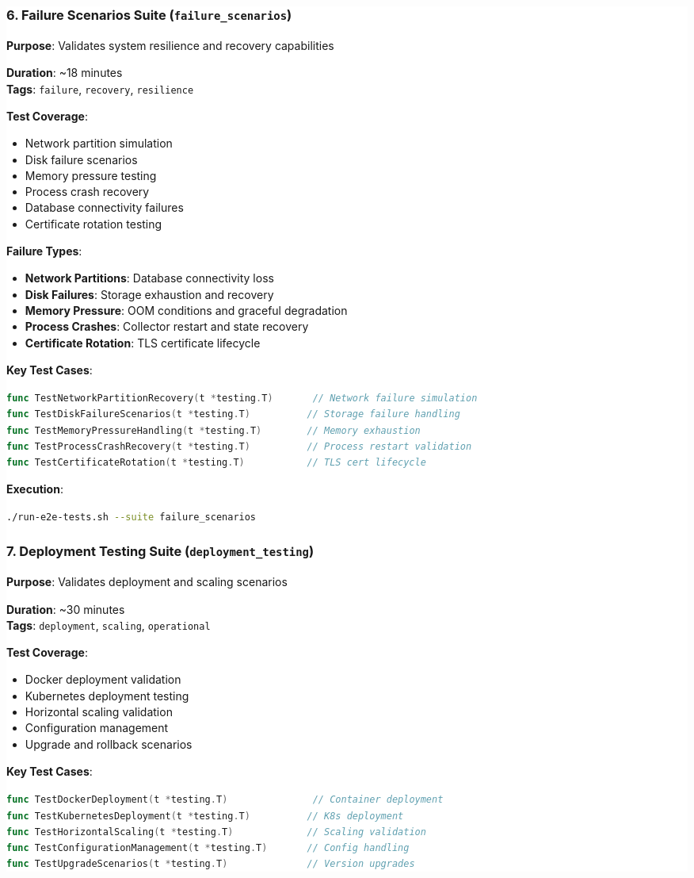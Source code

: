### **6. Failure Scenarios Suite** (`failure_scenarios`)

**Purpose**: Validates system resilience and recovery capabilities

**Duration**: ~18 minutes  
**Tags**: `failure`, `recovery`, `resilience`

**Test Coverage**:
- Network partition simulation
- Disk failure scenarios
- Memory pressure testing
- Process crash recovery
- Database connectivity failures
- Certificate rotation testing

**Failure Types**:
- **Network Partitions**: Database connectivity loss
- **Disk Failures**: Storage exhaustion and recovery
- **Memory Pressure**: OOM conditions and graceful degradation
- **Process Crashes**: Collector restart and state recovery
- **Certificate Rotation**: TLS certificate lifecycle

**Key Test Cases**:
```go
func TestNetworkPartitionRecovery(t *testing.T)       // Network failure simulation
func TestDiskFailureScenarios(t *testing.T)          // Storage failure handling
func TestMemoryPressureHandling(t *testing.T)        // Memory exhaustion
func TestProcessCrashRecovery(t *testing.T)          // Process restart validation
func TestCertificateRotation(t *testing.T)           // TLS cert lifecycle
```

**Execution**:
```bash
./run-e2e-tests.sh --suite failure_scenarios
```

### **7. Deployment Testing Suite** (`deployment_testing`)

**Purpose**: Validates deployment and scaling scenarios

**Duration**: ~30 minutes  
**Tags**: `deployment`, `scaling`, `operational`

**Test Coverage**:
- Docker deployment validation
- Kubernetes deployment testing
- Horizontal scaling validation
- Configuration management
- Upgrade and rollback scenarios

**Key Test Cases**:
```go
func TestDockerDeployment(t *testing.T)               // Container deployment
func TestKubernetesDeployment(t *testing.T)          // K8s deployment
func TestHorizontalScaling(t *testing.T)             // Scaling validation
func TestConfigurationManagement(t *testing.T)       // Config handling
func TestUpgradeScenarios(t *testing.T)              // Version upgrades
```
